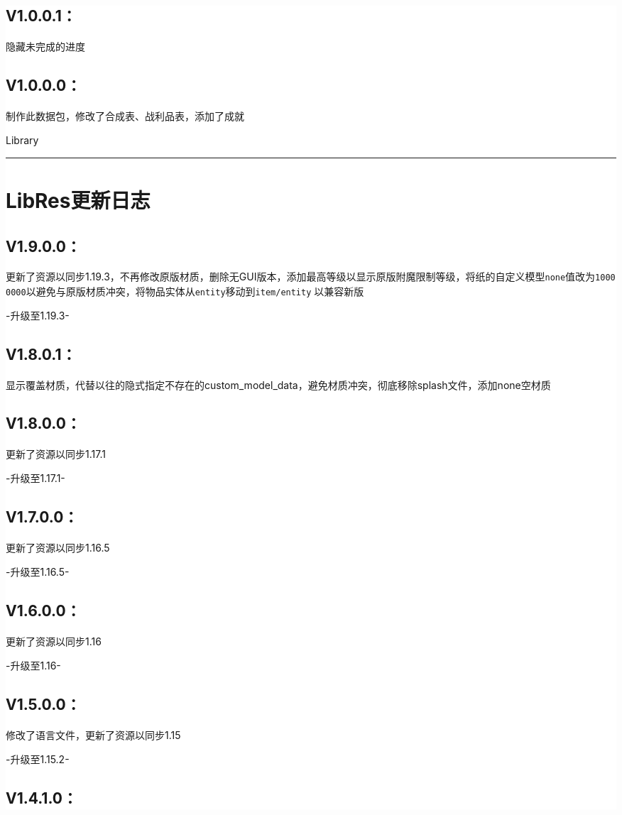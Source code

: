 ## V1.0.0.1：

隐藏未完成的进度

## V1.0.0.0：

制作此数据包，修改了合成表、战利品表，添加了成就

Library

---------------------------------------------------------------------------

# LibRes更新日志

## V1.9.0.0：

更新了资源以同步1.19.3，不再修改原版材质，删除无GUI版本，添加最高等级以显示原版附魔限制等级，将纸的自定义模型`none`值改为`10000000`以避免与原版材质冲突，将物品实体从`entity`移动到`item/entity`
以兼容新版

-升级至1.19.3-

## V1.8.0.1：

显示覆盖材质，代替以往的隐式指定不存在的custom_model_data，避免材质冲突，彻底移除splash文件，添加none空材质

## V1.8.0.0：

更新了资源以同步1.17.1

-升级至1.17.1-

## V1.7.0.0：

更新了资源以同步1.16.5

-升级至1.16.5-

## V1.6.0.0：

更新了资源以同步1.16

-升级至1.16-

## V1.5.0.0：

修改了语言文件，更新了资源以同步1.15

-升级至1.15.2-

## V1.4.1.0：
